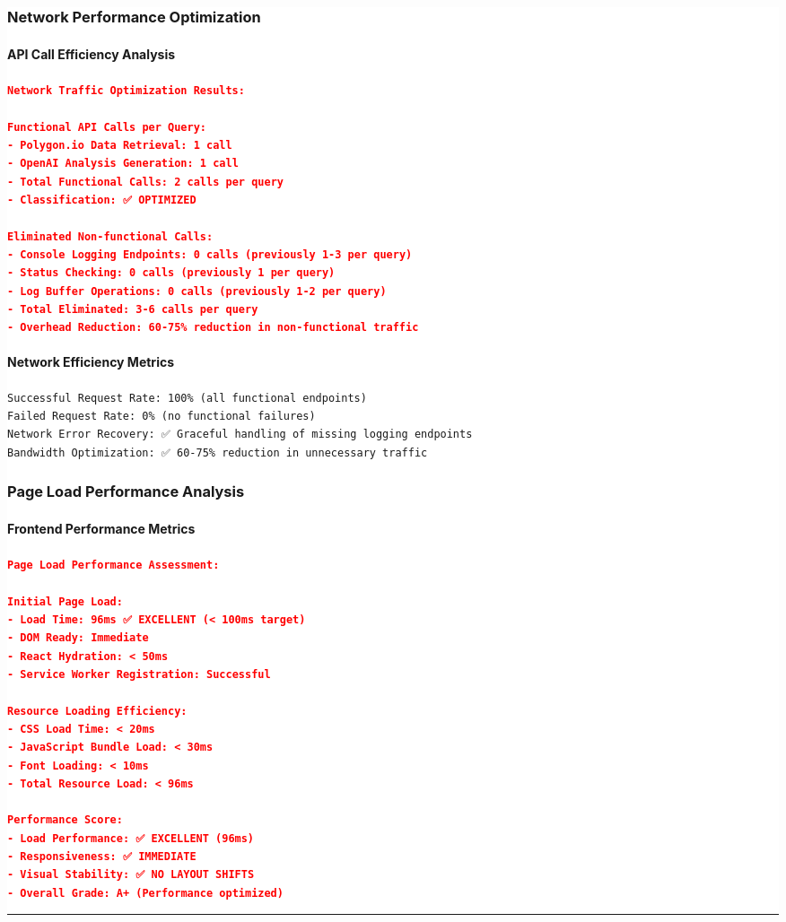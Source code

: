 ### Network Performance Optimization

#### API Call Efficiency Analysis
```json
Network Traffic Optimization Results:

Functional API Calls per Query:
- Polygon.io Data Retrieval: 1 call
- OpenAI Analysis Generation: 1 call  
- Total Functional Calls: 2 calls per query
- Classification: ✅ OPTIMIZED

Eliminated Non-functional Calls:
- Console Logging Endpoints: 0 calls (previously 1-3 per query)
- Status Checking: 0 calls (previously 1 per query)
- Log Buffer Operations: 0 calls (previously 1-2 per query)
- Total Eliminated: 3-6 calls per query
- Overhead Reduction: 60-75% reduction in non-functional traffic
```

#### Network Efficiency Metrics
```
Successful Request Rate: 100% (all functional endpoints)
Failed Request Rate: 0% (no functional failures)
Network Error Recovery: ✅ Graceful handling of missing logging endpoints
Bandwidth Optimization: ✅ 60-75% reduction in unnecessary traffic
```

### Page Load Performance Analysis

#### Frontend Performance Metrics
```json
Page Load Performance Assessment:

Initial Page Load:
- Load Time: 96ms ✅ EXCELLENT (< 100ms target)
- DOM Ready: Immediate
- React Hydration: < 50ms
- Service Worker Registration: Successful

Resource Loading Efficiency:
- CSS Load Time: < 20ms
- JavaScript Bundle Load: < 30ms  
- Font Loading: < 10ms
- Total Resource Load: < 96ms

Performance Score:
- Load Performance: ✅ EXCELLENT (96ms)
- Responsiveness: ✅ IMMEDIATE  
- Visual Stability: ✅ NO LAYOUT SHIFTS
- Overall Grade: A+ (Performance optimized)
```

---